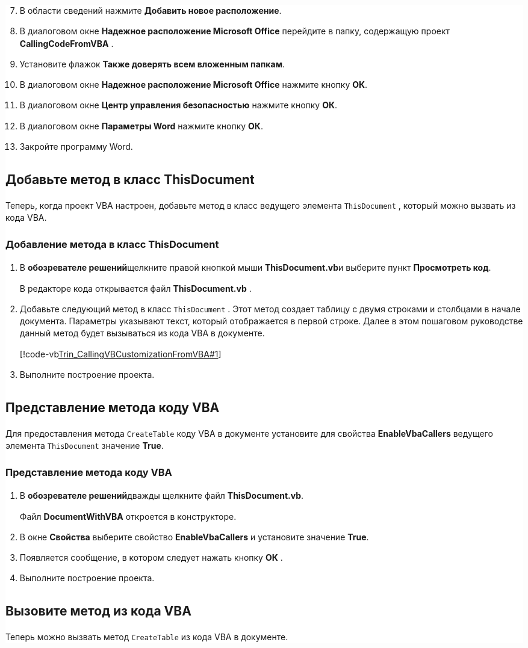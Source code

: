 7. В области сведений нажмите **Добавить новое расположение**.

8. В диалоговом окне **Надежное расположение Microsoft Office** перейдите в папку, содержащую проект **CallingCodeFromVBA** .

9. Установите флажок **Также доверять всем вложенным папкам**.

10. В диалоговом окне **Надежное расположение Microsoft Office** нажмите кнопку **ОК**.

11. В диалоговом окне **Центр управления безопасностью** нажмите кнопку **ОК**.

12. В диалоговом окне **Параметры Word** нажмите кнопку **ОК**.

13. Закройте программу Word.

## <a name="add-a-method-to-the-thisdocument-class"></a>Добавьте метод в класс ThisDocument
 Теперь, когда проект VBA настроен, добавьте метод в класс ведущего элемента `ThisDocument` , который можно вызвать из кода VBA.

### <a name="to-add-a-method-to-the-thisdocument-class"></a>Добавление метода в класс ThisDocument

1. В **обозревателе решений**щелкните правой кнопкой мыши **ThisDocument.vb**и выберите пункт **Просмотреть код**.

     В редакторе кода открывается файл **ThisDocument.vb** .

2. Добавьте следующий метод в класс `ThisDocument` . Этот метод создает таблицу с двумя строками и столбцами в начале документа. Параметры указывают текст, который отображается в первой строке. Далее в этом пошаговом руководстве данный метод будет вызываться из кода VBA в документе.

     [!code-vb[Trin_CallingVBCustomizationFromVBA#1](../vsto/codesnippet/VisualBasic/CallingCodeFromVBA/ThisDocument.vb#1)]

3. Выполните построение проекта.

## <a name="expose-the-method-to-vba-code"></a>Представление метода коду VBA
 Для предоставления метода `CreateTable` коду VBA в документе установите для свойства **EnableVbaCallers** ведущего элемента `ThisDocument` значение **True**.

### <a name="to-expose-the-method-to-vba-code"></a>Представление метода коду VBA

1. В **обозревателе решений**дважды щелкните файл **ThisDocument.vb**.

     Файл **DocumentWithVBA** откроется в конструкторе.

2. В окне **Свойства** выберите свойство **EnableVbaCallers** и установите значение **True**.

3. Появляется сообщение, в котором следует нажать кнопку **ОК** .

4. Выполните построение проекта.

## <a name="call-the-method-from-vba-code"></a>Вызовите метод из кода VBA
 Теперь можно вызвать метод `CreateTable` из кода VBA в документе.
